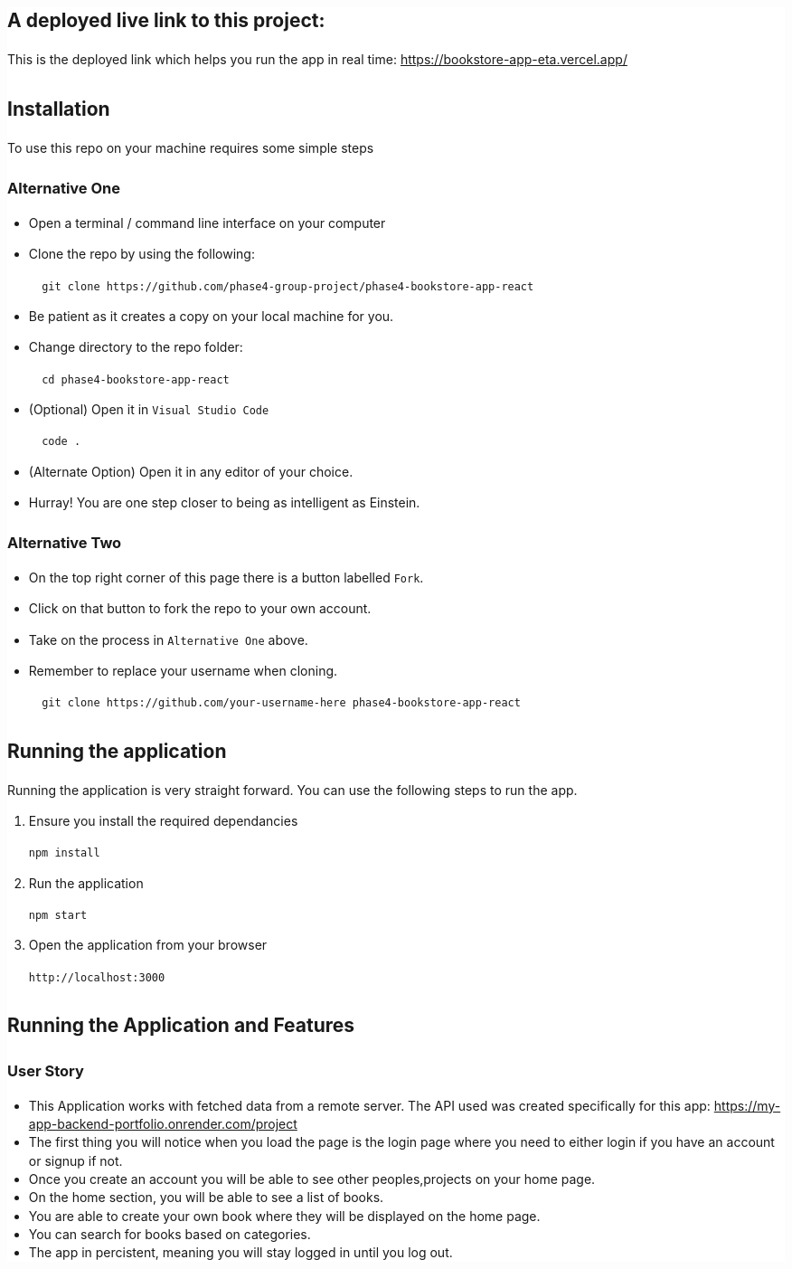## A deployed live link to this project:
This is the deployed link which helps you run the app in real time:
        https://bookstore-app-eta.vercel.app/


## Installation

To use this repo on your machine requires some simple steps

### Alternative One

- Open a terminal / command line interface on your computer
- Clone the repo by using the following:

        git clone https://github.com/phase4-group-project/phase4-bookstore-app-react

- Be patient as it creates a copy on your local machine for you.
- Change directory to the repo folder:

        cd phase4-bookstore-app-react

- (Optional) Open it in ``Visual Studio Code``

        code .

- (Alternate Option) Open it in any editor of your choice.
- Hurray! You are one step closer to being as intelligent as Einstein.

### Alternative Two

- On the top right corner of this page there is a button labelled ``Fork``.
- Click on that button to fork the repo to your own account.
- Take on the process in ``Alternative One`` above.
- Remember to replace your username when cloning.

        git clone https://github.com/your-username-here phase4-bookstore-app-react

## Running the application
Running the application is very straight forward. You can use the following steps to run the app.

1. Ensure you install the required dependancies
    ```{shell}
   npm install
   ```
2. Run the application
    ```{shell}
    npm start
    ```
3. Open the application from your browser
    ```
   http://localhost:3000
   ```
   
## Running the Application and Features
### User Story
- This Application works with fetched data  from a remote server. The API used was created specifically for this app: https://my-app-backend-portfolio.onrender.com/project 
- The first thing you will notice when you load the page is the login page where you need to either login if you have an account or signup if not. 
- Once you create an account you will be able to see other peoples,projects on your home page.
- On the home section, you will be able to see a list of books.
- You are able to create your own book where they will be displayed on the home page.
- You can search for books based on categories.
- The app in percistent, meaning you will stay logged in until you log out.

